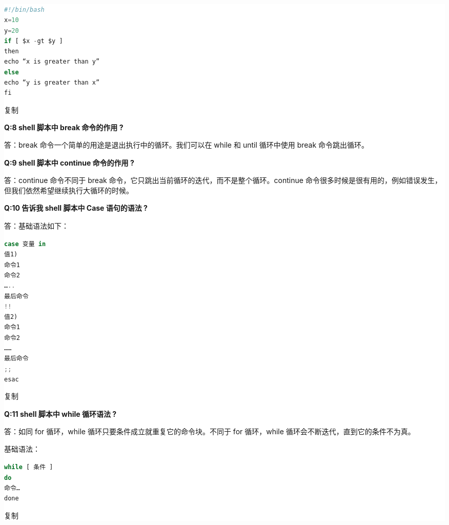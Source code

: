 ```javascript
#!/bin/bash
x=10
y=20
if [ $x -gt $y ]
then
echo “x is greater than y”
else
echo “y is greater than x”
fi
```

复制

**Q:8 shell 脚本中 break 命令的作用 ?**

答：break 命令一个简单的用途是退出执行中的循环。我们可以在 while 和 until 循环中使用 break 命令跳出循环。

**Q:9 shell 脚本中 continue 命令的作用 ?**

答：continue 命令不同于 break 命令，它只跳出当前循环的迭代，而不是整个循环。continue 命令很多时候是很有用的，例如错误发生，但我们依然希望继续执行大循环的时候。

**Q:10 告诉我 shell 脚本中 Case 语句的语法 ?**

答：基础语法如下：

```javascript
case 变量 in
值1)
命令1
命令2
…..
最后命令
!!
值2)
命令1
命令2
……
最后命令
;;
esac
```

复制

**Q:11 shell 脚本中 while 循环语法 ?**

答：如同 for 循环，while 循环只要条件成立就重复它的命令块。不同于 for 循环，while 循环会不断迭代，直到它的条件不为真。

基础语法：

```javascript
while [ 条件 ]
do
命令…
done
```

复制

